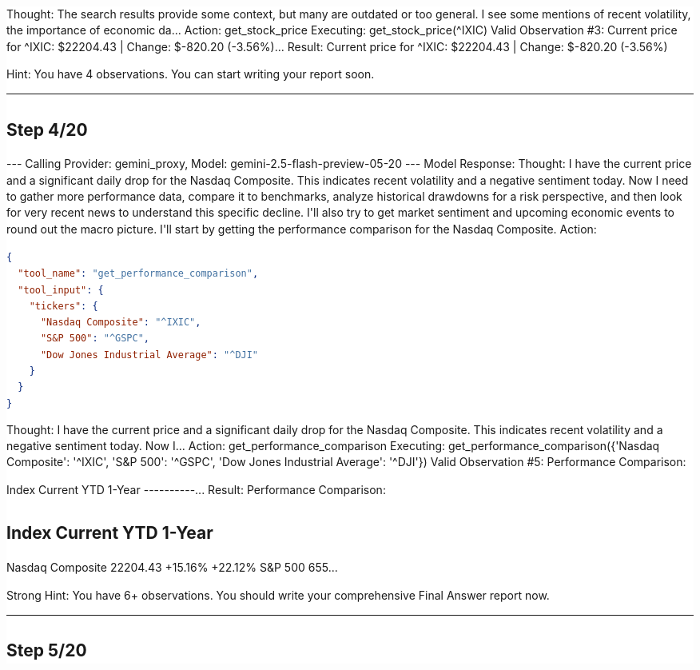 Thought: The search results provide some context, but many are outdated or too general. I see some mentions of recent volatility, the importance of economic da...
Action: get_stock_price
Executing: get_stock_price(^IXIC)
Valid Observation #3: Current price for ^IXIC: $22204.43 | Change: $-820.20 (-3.56%)...
Result: Current price for ^IXIC: $22204.43 | Change: $-820.20 (-3.56%)

Hint: You have 4 observations. You can start writing your report soon.

----------------------------------------------------------------------
Step 4/20
----------------------------------------------------------------------

--- Calling Provider: gemini_proxy, Model: gemini-2.5-flash-preview-05-20 ---
Model Response:
Thought: I have the current price and a significant daily drop for the Nasdaq Composite. This indicates recent volatility and a negative sentiment today. Now I need to gather more performance data, compare it to benchmarks, analyze historical drawdowns for a risk perspective, and then look for very recent news to understand this specific decline. I'll also try to get market sentiment and upcoming economic events to round out the macro picture. I'll start by getting the performance comparison for the Nasdaq Composite.
Action:
```json
{
  "tool_name": "get_performance_comparison",
  "tool_input": {
    "tickers": {
      "Nasdaq Composite": "^IXIC",
      "S&P 500": "^GSPC",
      "Dow Jones Industrial Average": "^DJI"
    }
  }
}
```
Thought: I have the current price and a significant daily drop for the Nasdaq Composite. This indicates recent volatility and a negative sentiment today. Now I...
Action: get_performance_comparison
Executing: get_performance_comparison({'Nasdaq Composite': '^IXIC', 'S&P 500': '^GSPC', 'Dow Jones Industrial Average': '^DJI'})
Valid Observation #5: Performance Comparison:

Index                     Current      YTD          1-Year
----------...
Result: Performance Comparison:

Index                     Current      YTD          1-Year
-----------------------------------------------------------------
Nasdaq Composite          22204.43     +15.16%      +22.12%
S&P 500                   655...

Strong Hint: You have 6+ observations. You should write your comprehensive Final Answer report now.

----------------------------------------------------------------------
Step 5/20
----------------------------------------------------------------------
